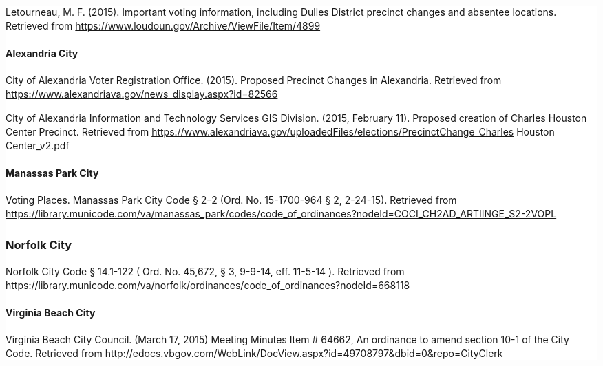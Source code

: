 Letourneau, M. F. (2015). Important voting information, including Dulles District precinct changes and absentee locations. Retrieved from https://www.loudoun.gov/Archive/ViewFile/Item/4899
#### Alexandria City
City of Alexandria Voter Registration Office. (2015). Proposed Precinct Changes in Alexandria. Retrieved from https://www.alexandriava.gov/news_display.aspx?id=82566

City of Alexandria Information and Technology Services GIS Division. (2015, February 11). Proposed creation of Charles Houston Center Precinct. Retrieved from https://www.alexandriava.gov/uploadedFiles/elections/PrecinctChange_Charles Houston Center_v2.pdf
#### Manassas Park City
Voting Places. Manassas Park City Code § 2–2 (Ord. No. 15-1700-964 § 2, 2-24-15). Retrieved from https://library.municode.com/va/manassas_park/codes/code_of_ordinances?nodeId=COCI_CH2AD_ARTIINGE_S2-2VOPL
### Norfolk City
Norfolk City Code § 14.1-122 ( Ord. No. 45,672, § 3, 9-9-14, eff. 11-5-14 ). Retrieved from https://library.municode.com/va/norfolk/ordinances/code_of_ordinances?nodeId=668118
#### Virginia Beach City
Virginia Beach City Council. (March 17, 2015) Meeting Minutes Item # 64662, An ordinance to amend section 10-1 of the City Code. Retrieved from http://edocs.vbgov.com/WebLink/DocView.aspx?id=49708797&dbid=0&repo=CityClerk

